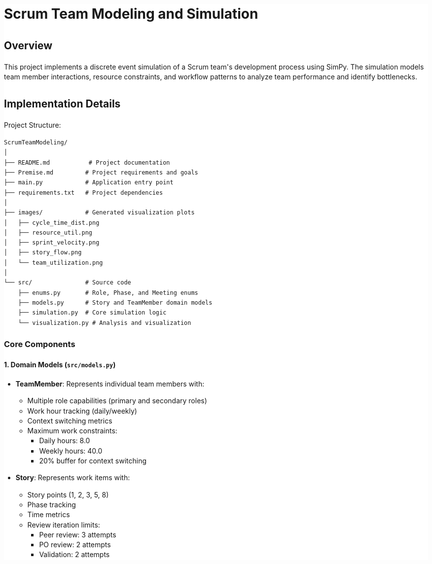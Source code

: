 # Scrum Team Modeling and Simulation

## Overview
This project implements a discrete event simulation of a Scrum team's development process using SimPy. The simulation models team member interactions, resource constraints, and workflow patterns to analyze team performance and identify bottlenecks.

## Implementation Details
Project Structure:
```plaintext
ScrumTeamModeling/
│
├── README.md           # Project documentation
├── Premise.md         # Project requirements and goals
├── main.py            # Application entry point
├── requirements.txt   # Project dependencies
│
├── images/            # Generated visualization plots
│   ├── cycle_time_dist.png
│   ├── resource_util.png
│   ├── sprint_velocity.png
│   ├── story_flow.png
│   └── team_utilization.png
│
└── src/               # Source code
    ├── enums.py       # Role, Phase, and Meeting enums
    ├── models.py      # Story and TeamMember domain models
    ├── simulation.py  # Core simulation logic
    └── visualization.py # Analysis and visualization
```

### Core Components

#### 1. Domain Models (`src/models.py`)
- **TeamMember**: Represents individual team members with:
  - Multiple role capabilities (primary and secondary roles)
  - Work hour tracking (daily/weekly)
  - Context switching metrics
  - Maximum work constraints:
    - Daily hours: 8.0
    - Weekly hours: 40.0
    - 20% buffer for context switching

- **Story**: Represents work items with:
  - Story points (1, 2, 3, 5, 8)
  - Phase tracking
  - Time metrics
  - Review iteration limits:
    - Peer review: 3 attempts
    - PO review: 2 attempts
    - Validation: 2 attempts
